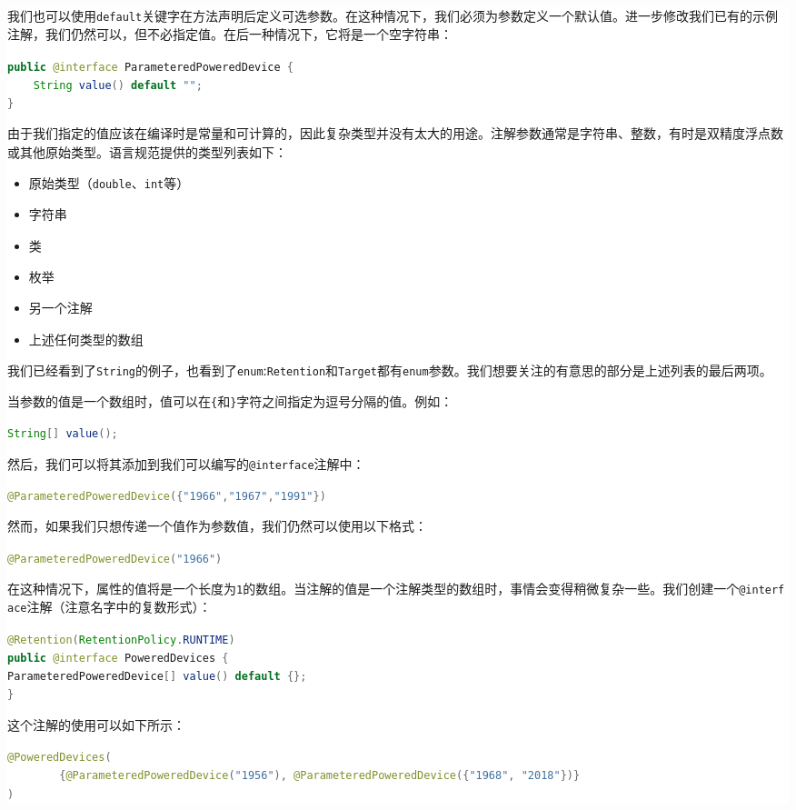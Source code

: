 我们也可以使用`default`关键字在方法声明后定义可选参数。在这种情况下，我们必须为参数定义一个默认值。进一步修改我们已有的示例注解，我们仍然可以，但不必指定值。在后一种情况下，它将是一个空字符串：

```java
public @interface ParameteredPoweredDevice { 
    String value() default ""; 
}

```

由于我们指定的值应该在编译时是常量和可计算的，因此复杂类型并没有太大的用途。注解参数通常是字符串、整数，有时是双精度浮点数或其他原始类型。语言规范提供的类型列表如下：

+   原始类型（`double`、`int`等）

+   字符串

+   类

+   枚举

+   另一个注解

+   上述任何类型的数组

我们已经看到了`String`的例子，也看到了`enum`:`Retention`和`Target`都有`enum`参数。我们想要关注的有意思的部分是上述列表的最后两项。

当参数的值是一个数组时，值可以在`{`和`}`字符之间指定为逗号分隔的值。例如：

```java
String[] value();

```

然后，我们可以将其添加到我们可以编写的`@interface`注解中：

```java
@ParameteredPoweredDevice({"1966","1967","1991"})

```

然而，如果我们只想传递一个值作为参数值，我们仍然可以使用以下格式：

```java
@ParameteredPoweredDevice("1966")

```

在这种情况下，属性的值将是一个长度为`1`的数组。当注解的值是一个注解类型的数组时，事情会变得稍微复杂一些。我们创建一个`@interface`注解（注意名字中的复数形式）：

```java
@Retention(RetentionPolicy.RUNTIME) 
public @interface PoweredDevices { 
ParameteredPoweredDevice[] value() default {}; 
}

```

这个注解的使用可以如下所示：

```java
@PoweredDevices( 
        {@ParameteredPoweredDevice("1956"), @ParameteredPoweredDevice({"1968", "2018"})} 
)

```
